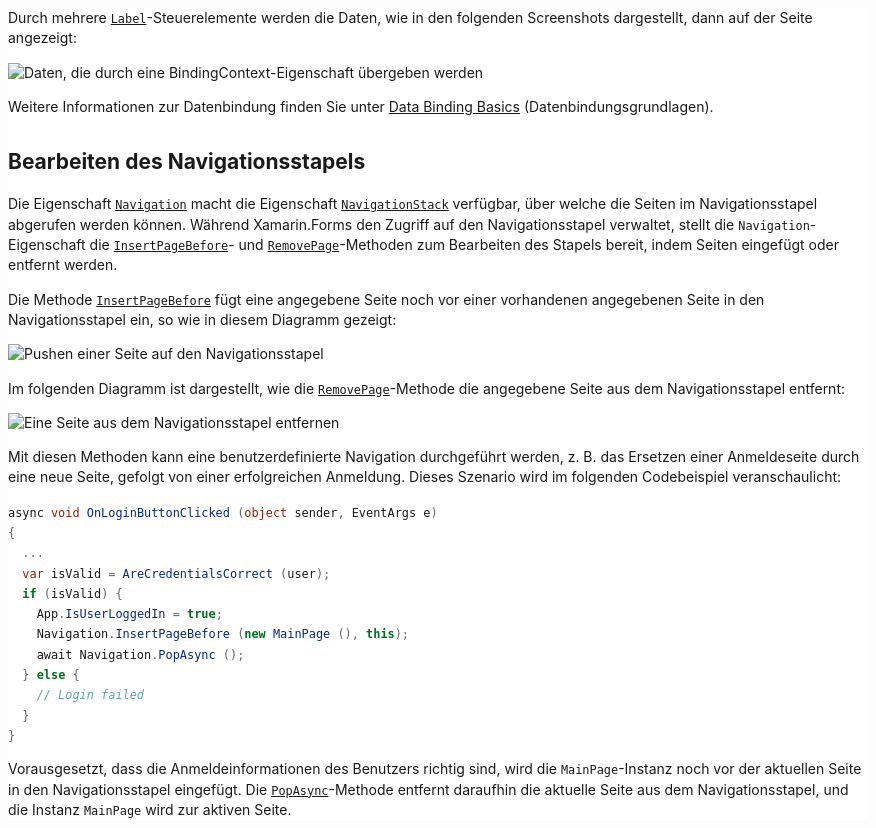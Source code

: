 Durch mehrere [`Label`](xref:Xamarin.Forms.Label)-Steuerelemente werden die Daten, wie in den folgenden Screenshots dargestellt, dann auf der Seite angezeigt:

![](hierarchical-images/passing-data-bindingcontext.png "Daten, die durch eine BindingContext-Eigenschaft übergeben werden")

Weitere Informationen zur Datenbindung finden Sie unter [Data Binding Basics](~/xamarin-forms/xaml/xaml-basics/data-binding-basics.md) (Datenbindungsgrundlagen).

<a name="Manipulating_the_Navigation_Stack" />

## <a name="manipulating-the-navigation-stack"></a>Bearbeiten des Navigationsstapels

Die Eigenschaft [`Navigation`](xref:Xamarin.Forms.VisualElement.Navigation) macht die Eigenschaft [`NavigationStack`](xref:Xamarin.Forms.INavigation.NavigationStack) verfügbar, über welche die Seiten im Navigationsstapel abgerufen werden können. Während Xamarin.Forms den Zugriff auf den Navigationsstapel verwaltet, stellt die `Navigation`-Eigenschaft die [`InsertPageBefore`](xref:Xamarin.Forms.INavigation.InsertPageBefore*)- und [`RemovePage`](xref:Xamarin.Forms.INavigation.RemovePage*)-Methoden zum Bearbeiten des Stapels bereit, indem Seiten eingefügt oder entfernt werden.

Die Methode [`InsertPageBefore`](xref:Xamarin.Forms.INavigation.InsertPageBefore*) fügt eine angegebene Seite noch vor einer vorhandenen angegebenen Seite in den Navigationsstapel ein, so wie in diesem Diagramm gezeigt:

![](hierarchical-images/insert-page-before.png "Pushen einer Seite auf den Navigationsstapel")

Im folgenden Diagramm ist dargestellt, wie die [`RemovePage`](xref:Xamarin.Forms.INavigation.RemovePage*)-Methode die angegebene Seite aus dem Navigationsstapel entfernt:

![](hierarchical-images/remove-page.png "Eine Seite aus dem Navigationsstapel entfernen")

Mit diesen Methoden kann eine benutzerdefinierte Navigation durchgeführt werden, z. B. das Ersetzen einer Anmeldeseite durch eine neue Seite, gefolgt von einer erfolgreichen Anmeldung. Dieses Szenario wird im folgenden Codebeispiel veranschaulicht:

```csharp
async void OnLoginButtonClicked (object sender, EventArgs e)
{
  ...
  var isValid = AreCredentialsCorrect (user);
  if (isValid) {
    App.IsUserLoggedIn = true;
    Navigation.InsertPageBefore (new MainPage (), this);
    await Navigation.PopAsync ();
  } else {
    // Login failed
  }
}

```

Vorausgesetzt, dass die Anmeldeinformationen des Benutzers richtig sind, wird die `MainPage`-Instanz noch vor der aktuellen Seite in den Navigationsstapel eingefügt. Die [`PopAsync`](xref:Xamarin.Forms.NavigationPage.PopAsync)-Methode entfernt daraufhin die aktuelle Seite aus dem Navigationsstapel, und die Instanz `MainPage` wird zur aktiven Seite.
